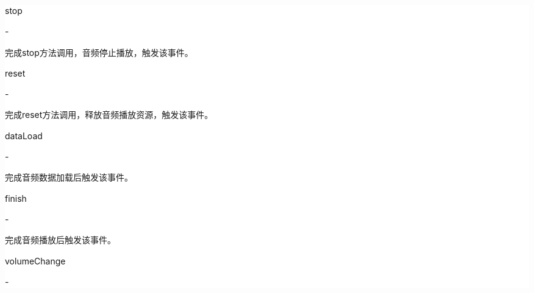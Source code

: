 <tr id="zh-cn_topic_0000001103383404_row19692151435518"><td class="cellrowborder" valign="top" width="21.542154215421544%" headers="mcps1.1.4.1.1 "><p id="zh-cn_topic_0000001103383404_p36929145556"><a name="zh-cn_topic_0000001103383404_p36929145556"></a><a name="zh-cn_topic_0000001103383404_p36929145556"></a>stop</p>
</td>
<td class="cellrowborder" valign="top" width="21.992199219921993%" headers="mcps1.1.4.1.2 "><p id="zh-cn_topic_0000001103383404_p12692181412556"><a name="zh-cn_topic_0000001103383404_p12692181412556"></a><a name="zh-cn_topic_0000001103383404_p12692181412556"></a>-</p>
</td>
<td class="cellrowborder" valign="top" width="56.46564656465647%" headers="mcps1.1.4.1.3 "><p id="zh-cn_topic_0000001103383404_p176921414175520"><a name="zh-cn_topic_0000001103383404_p176921414175520"></a><a name="zh-cn_topic_0000001103383404_p176921414175520"></a>完成stop方法调用，音频停止播放，触发该事件。</p>
</td>
</tr>
<tr id="zh-cn_topic_0000001103383404_row471819386316"><td class="cellrowborder" valign="top" width="21.542154215421544%" headers="mcps1.1.4.1.1 "><p id="zh-cn_topic_0000001103383404_p471953813113"><a name="zh-cn_topic_0000001103383404_p471953813113"></a><a name="zh-cn_topic_0000001103383404_p471953813113"></a>reset</p>
</td>
<td class="cellrowborder" valign="top" width="21.992199219921993%" headers="mcps1.1.4.1.2 "><p id="zh-cn_topic_0000001103383404_p11719338123110"><a name="zh-cn_topic_0000001103383404_p11719338123110"></a><a name="zh-cn_topic_0000001103383404_p11719338123110"></a>-</p>
</td>
<td class="cellrowborder" valign="top" width="56.46564656465647%" headers="mcps1.1.4.1.3 "><p id="zh-cn_topic_0000001103383404_p8719123833111"><a name="zh-cn_topic_0000001103383404_p8719123833111"></a><a name="zh-cn_topic_0000001103383404_p8719123833111"></a>完成reset方法调用，释放音频播放资源，触发该事件。</p>
</td>
</tr>
<tr id="zh-cn_topic_0000001103383404_row53036474012"><td class="cellrowborder" valign="top" width="21.542154215421544%" headers="mcps1.1.4.1.1 "><p id="zh-cn_topic_0000001103383404_p830454715010"><a name="zh-cn_topic_0000001103383404_p830454715010"></a><a name="zh-cn_topic_0000001103383404_p830454715010"></a>dataLoad</p>
</td>
<td class="cellrowborder" valign="top" width="21.992199219921993%" headers="mcps1.1.4.1.2 "><p id="zh-cn_topic_0000001103383404_p73046471703"><a name="zh-cn_topic_0000001103383404_p73046471703"></a><a name="zh-cn_topic_0000001103383404_p73046471703"></a>-</p>
</td>
<td class="cellrowborder" valign="top" width="56.46564656465647%" headers="mcps1.1.4.1.3 "><p id="zh-cn_topic_0000001103383404_p43041247401"><a name="zh-cn_topic_0000001103383404_p43041247401"></a><a name="zh-cn_topic_0000001103383404_p43041247401"></a>完成音频数据加载后触发该事件。</p>
</td>
</tr>
<tr id="zh-cn_topic_0000001103383404_row126921114175516"><td class="cellrowborder" valign="top" width="21.542154215421544%" headers="mcps1.1.4.1.1 "><p id="zh-cn_topic_0000001103383404_p169271475516"><a name="zh-cn_topic_0000001103383404_p169271475516"></a><a name="zh-cn_topic_0000001103383404_p169271475516"></a>finish</p>
</td>
<td class="cellrowborder" valign="top" width="21.992199219921993%" headers="mcps1.1.4.1.2 "><p id="zh-cn_topic_0000001103383404_p106924149554"><a name="zh-cn_topic_0000001103383404_p106924149554"></a><a name="zh-cn_topic_0000001103383404_p106924149554"></a>-</p>
</td>
<td class="cellrowborder" valign="top" width="56.46564656465647%" headers="mcps1.1.4.1.3 "><p id="zh-cn_topic_0000001103383404_p19692161445511"><a name="zh-cn_topic_0000001103383404_p19692161445511"></a><a name="zh-cn_topic_0000001103383404_p19692161445511"></a>完成音频播放后触发该事件。</p>
</td>
</tr>
<tr id="zh-cn_topic_0000001103383404_row1869318146557"><td class="cellrowborder" valign="top" width="21.542154215421544%" headers="mcps1.1.4.1.1 "><p id="zh-cn_topic_0000001103383404_p769313145553"><a name="zh-cn_topic_0000001103383404_p769313145553"></a><a name="zh-cn_topic_0000001103383404_p769313145553"></a>volumeChange</p>
</td>
<td class="cellrowborder" valign="top" width="21.992199219921993%" headers="mcps1.1.4.1.2 "><p id="zh-cn_topic_0000001103383404_p9693814195516"><a name="zh-cn_topic_0000001103383404_p9693814195516"></a><a name="zh-cn_topic_0000001103383404_p9693814195516"></a>-</p>